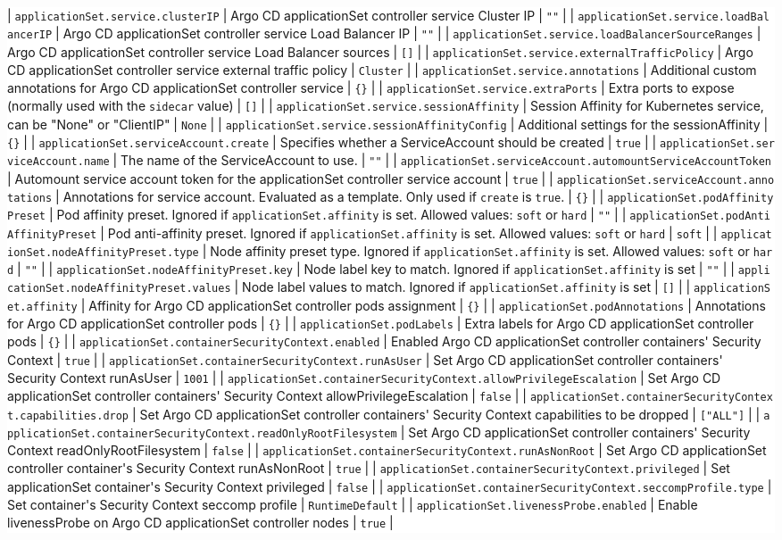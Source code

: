 | `applicationSet.service.clusterIP`                                 | Argo CD applicationSet controller service Cluster IP                                                            | `""`             |
| `applicationSet.service.loadBalancerIP`                            | Argo CD applicationSet controller service Load Balancer IP                                                      | `""`             |
| `applicationSet.service.loadBalancerSourceRanges`                  | Argo CD applicationSet controller service Load Balancer sources                                                 | `[]`             |
| `applicationSet.service.externalTrafficPolicy`                     | Argo CD applicationSet controller service external traffic policy                                               | `Cluster`        |
| `applicationSet.service.annotations`                               | Additional custom annotations for Argo CD applicationSet controller service                                     | `{}`             |
| `applicationSet.service.extraPorts`                                | Extra ports to expose (normally used with the `sidecar` value)                                                  | `[]`             |
| `applicationSet.service.sessionAffinity`                           | Session Affinity for Kubernetes service, can be "None" or "ClientIP"                                            | `None`           |
| `applicationSet.service.sessionAffinityConfig`                     | Additional settings for the sessionAffinity                                                                     | `{}`             |
| `applicationSet.serviceAccount.create`                             | Specifies whether a ServiceAccount should be created                                                            | `true`           |
| `applicationSet.serviceAccount.name`                               | The name of the ServiceAccount to use.                                                                          | `""`             |
| `applicationSet.serviceAccount.automountServiceAccountToken`       | Automount service account token for the applicationSet controller service account                               | `true`           |
| `applicationSet.serviceAccount.annotations`                        | Annotations for service account. Evaluated as a template. Only used if `create` is `true`.                      | `{}`             |
| `applicationSet.podAffinityPreset`                                 | Pod affinity preset. Ignored if `applicationSet.affinity` is set. Allowed values: `soft` or `hard`              | `""`             |
| `applicationSet.podAntiAffinityPreset`                             | Pod anti-affinity preset. Ignored if `applicationSet.affinity` is set. Allowed values: `soft` or `hard`         | `soft`           |
| `applicationSet.nodeAffinityPreset.type`                           | Node affinity preset type. Ignored if `applicationSet.affinity` is set. Allowed values: `soft` or `hard`        | `""`             |
| `applicationSet.nodeAffinityPreset.key`                            | Node label key to match. Ignored if `applicationSet.affinity` is set                                            | `""`             |
| `applicationSet.nodeAffinityPreset.values`                         | Node label values to match. Ignored if `applicationSet.affinity` is set                                         | `[]`             |
| `applicationSet.affinity`                                          | Affinity for Argo CD applicationSet controller pods assignment                                                  | `{}`             |
| `applicationSet.podAnnotations`                                    | Annotations for Argo CD applicationSet controller pods                                                          | `{}`             |
| `applicationSet.podLabels`                                         | Extra labels for Argo CD applicationSet controller pods                                                         | `{}`             |
| `applicationSet.containerSecurityContext.enabled`                  | Enabled Argo CD applicationSet controller containers' Security Context                                          | `true`           |
| `applicationSet.containerSecurityContext.runAsUser`                | Set Argo CD applicationSet controller containers' Security Context runAsUser                                    | `1001`           |
| `applicationSet.containerSecurityContext.allowPrivilegeEscalation` | Set Argo CD applicationSet controller containers' Security Context allowPrivilegeEscalation                     | `false`          |
| `applicationSet.containerSecurityContext.capabilities.drop`        | Set Argo CD applicationSet controller containers' Security Context capabilities to be dropped                   | `["ALL"]`        |
| `applicationSet.containerSecurityContext.readOnlyRootFilesystem`   | Set Argo CD applicationSet controller containers' Security Context readOnlyRootFilesystem                       | `false`          |
| `applicationSet.containerSecurityContext.runAsNonRoot`             | Set Argo CD applicationSet controller container's Security Context runAsNonRoot                                 | `true`           |
| `applicationSet.containerSecurityContext.privileged`               | Set applicationSet container's Security Context privileged                                                      | `false`          |
| `applicationSet.containerSecurityContext.seccompProfile.type`      | Set container's Security Context seccomp profile                                                                | `RuntimeDefault` |
| `applicationSet.livenessProbe.enabled`                             | Enable livenessProbe on Argo CD applicationSet controller nodes                                                 | `true`           |